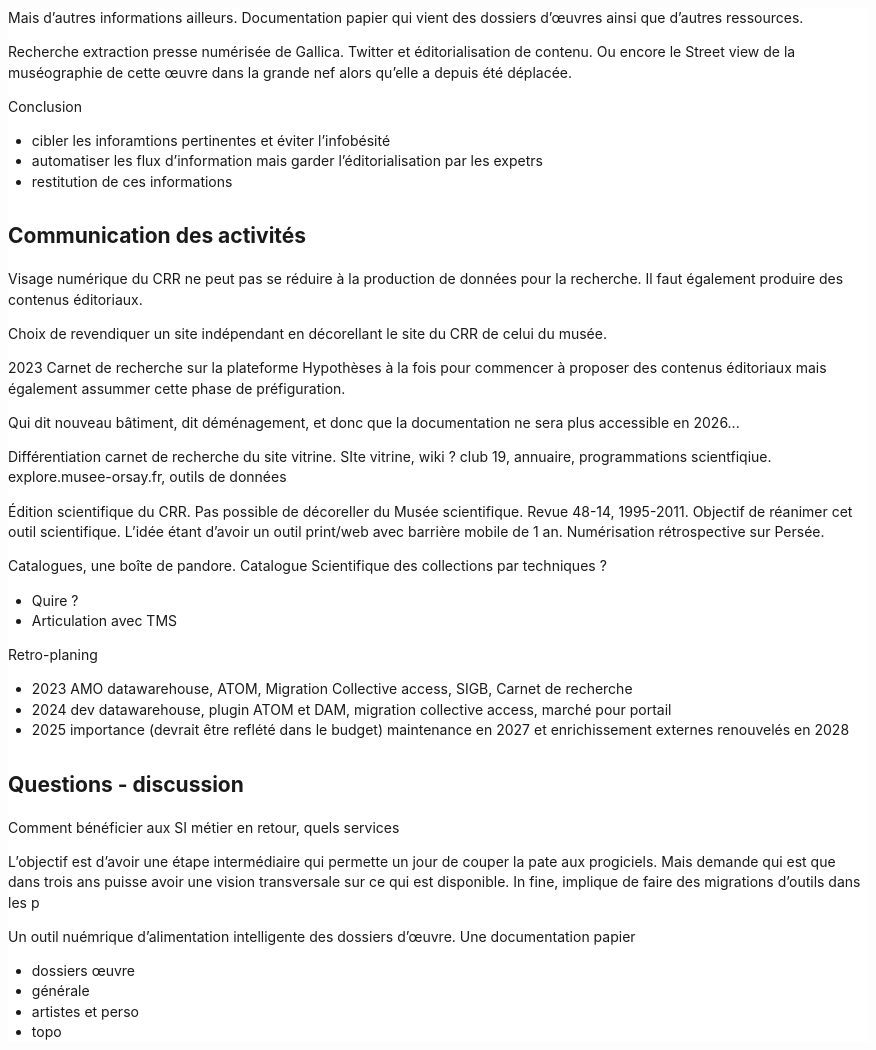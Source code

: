 Mais d’autres informations ailleurs. Documentation papier qui vient des dossiers d’œuvres ainsi que d’autres ressources.

Recherche extraction presse numérisée de Gallica. Twitter et éditorialisation de contenu. Ou encore le Street view de la muséographie de cette œuvre dans la grande nef alors qu’elle a depuis été déplacée.

Conclusion
- cibler les inforamtions pertinentes et éviter l’infobésité
- automatiser les flux d’information mais garder l’éditorialisation par les expetrs
- restitution de ces informations

## Communication des activités

Visage numérique du CRR ne peut pas se réduire à la production de données pour la recherche. Il faut également produire des contenus éditoriaux.

Choix de revendiquer un site indépendant en décorellant le site 
du CRR de celui du musée.

2023 Carnet de recherche sur la plateforme Hypothèses à la fois pour commencer à proposer des contenus éditoriaux mais également assummer cette phase de préfiguration.

Qui dit nouveau bâtiment, dit déménagement, et donc que la documentation ne sera plus accessible en 2026...

Différentiation carnet de recherche du site vitrine.
SIte vitrine, wiki ? club 19, annuaire, programmations scientfiqiue.
explore.musee-orsay.fr, outils de données

Édition scientifique du CRR. Pas possible de décoreller du Musée scientifique. Revue 48-14, 1995-2011. Objectif de réanimer cet outil scientifique. L’idée étant d’avoir un outil print/web avec barrière mobile de 1 an. Numérisation rétrospective sur Persée.

Catalogues, une boîte de pandore. Catalogue Scientifique des collections par techniques ?
- Quire ?
- Articulation avec TMS

Retro-planing
- 2023 AMO datawarehouse, ATOM, Migration Collective access, SIGB, Carnet de recherche
- 2024 dev datawarehouse, plugin ATOM et DAM, migration collective access, marché pour portail 
- 2025
importance (devrait être reflété dans le budget) maintenance en 2027 et enrichissement externes renouvelés en 2028

## Questions - discussion

Comment bénéficier aux SI métier en retour, quels services

L’objectif est d’avoir une étape intermédiaire qui permette un jour de couper la pate aux progiciels. Mais demande qui est que dans trois ans puisse avoir une vision transversale sur ce qui est disponible. In fine, implique de faire des migrations d’outils dans les p

Un outil nuémrique d’alimentation intelligente des dossiers d’œuvre.
Une documentation papier
- dossiers œuvre
- générale
- artistes et perso
- topo

